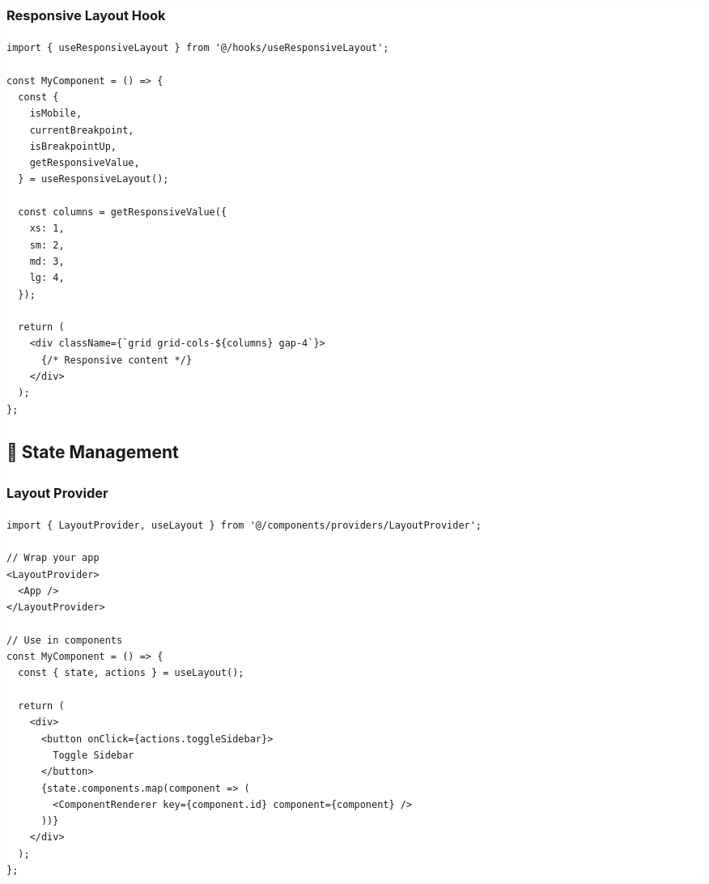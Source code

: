 ### Responsive Layout Hook

```tsx
import { useResponsiveLayout } from '@/hooks/useResponsiveLayout';

const MyComponent = () => {
  const {
    isMobile,
    currentBreakpoint,
    isBreakpointUp,
    getResponsiveValue,
  } = useResponsiveLayout();

  const columns = getResponsiveValue({
    xs: 1,
    sm: 2,
    md: 3,
    lg: 4,
  });

  return (
    <div className={`grid grid-cols-${columns} gap-4`}>
      {/* Responsive content */}
    </div>
  );
};
```

## 🔧 State Management

### Layout Provider

```tsx
import { LayoutProvider, useLayout } from '@/components/providers/LayoutProvider';

// Wrap your app
<LayoutProvider>
  <App />
</LayoutProvider>

// Use in components
const MyComponent = () => {
  const { state, actions } = useLayout();
  
  return (
    <div>
      <button onClick={actions.toggleSidebar}>
        Toggle Sidebar
      </button>
      {state.components.map(component => (
        <ComponentRenderer key={component.id} component={component} />
      ))}
    </div>
  );
};
```
